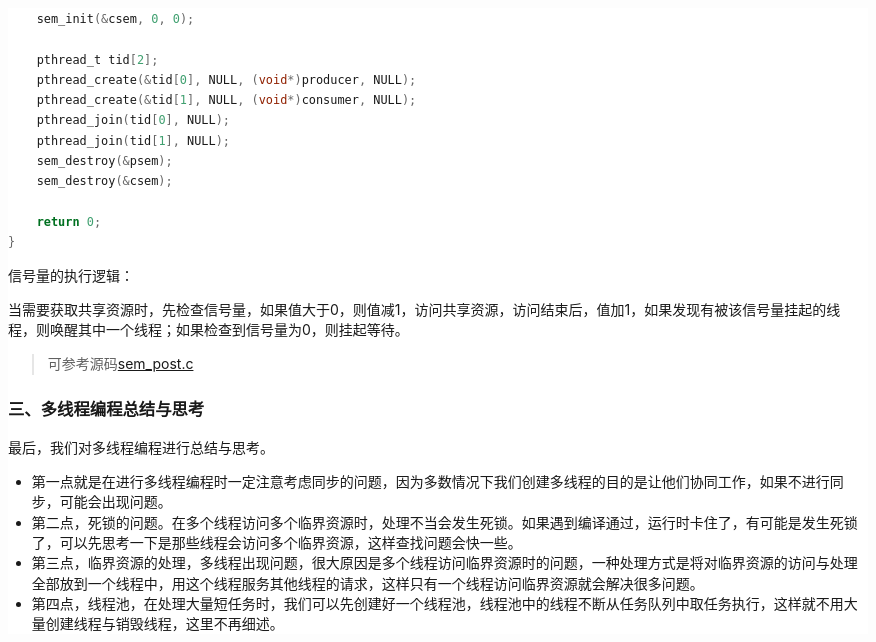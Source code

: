 ```c
    sem_init(&csem, 0, 0);

    pthread_t tid[2];
    pthread_create(&tid[0], NULL, (void*)producer, NULL);
    pthread_create(&tid[1], NULL, (void*)consumer, NULL);
    pthread_join(tid[0], NULL);
    pthread_join(tid[1], NULL);
    sem_destroy(&psem);
    sem_destroy(&csem);

    return 0;
}
```

信号量的执行逻辑：

当需要获取共享资源时，先检查信号量，如果值大于0，则值减1，访问共享资源，访问结束后，值加1，如果发现有被该信号量挂起的线程，则唤醒其中一个线程；如果检查到信号量为0，则挂起等待。
>可参考源码[sem_post.c](https://code.woboq.org/userspace/glibc/nptl/sem_post.c.html)


### 三、多线程编程总结与思考
最后，我们对多线程编程进行总结与思考。
- 第一点就是在进行多线程编程时一定注意考虑同步的问题，因为多数情况下我们创建多线程的目的是让他们协同工作，如果不进行同步，可能会出现问题。
- 第二点，死锁的问题。在多个线程访问多个临界资源时，处理不当会发生死锁。如果遇到编译通过，运行时卡住了，有可能是发生死锁了，可以先思考一下是那些线程会访问多个临界资源，这样查找问题会快一些。
- 第三点，临界资源的处理，多线程出现问题，很大原因是多个线程访问临界资源时的问题，一种处理方式是将对临界资源的访问与处理全部放到一个线程中，用这个线程服务其他线程的请求，这样只有一个线程访问临界资源就会解决很多问题。
- 第四点，线程池，在处理大量短任务时，我们可以先创建好一个线程池，线程池中的线程不断从任务队列中取任务执行，这样就不用大量创建线程与销毁线程，这里不再细述。